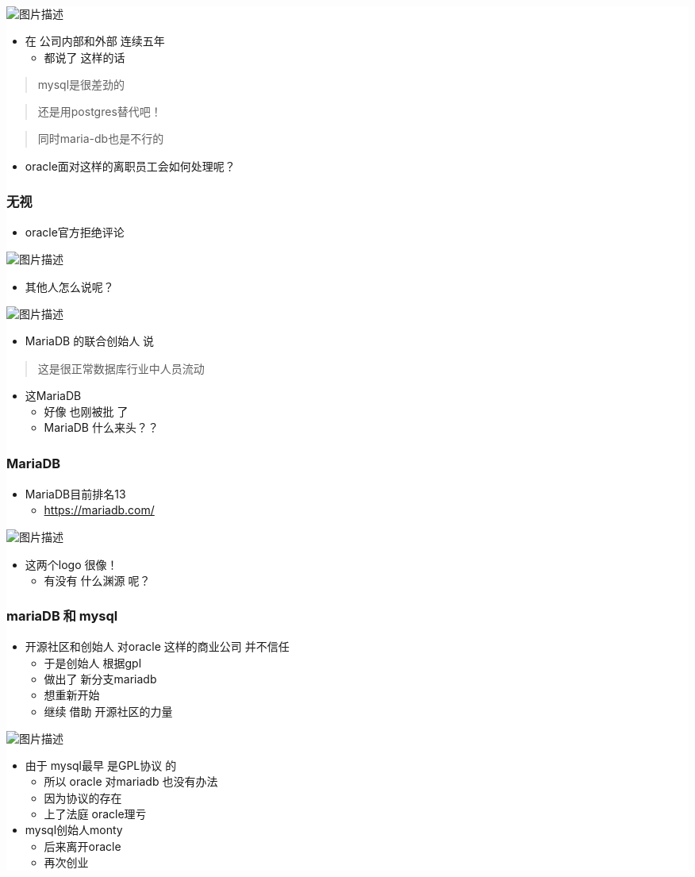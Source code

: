 ![图片描述](https://doc.shiyanlou.com/courses/uid1190679-20220416-1650104131772)

- 在 公司内部和外部 连续五年
	- 都说了 这样的话

> mysql是很差劲的

> 还是用postgres替代吧！

>  同时maria-db也是不行的

- oracle面对这样的离职员工会如何处理呢？

### 无视

- oracle官方拒绝评论

![图片描述](https://doc.shiyanlou.com/courses/uid1190679-20220419-1650332951265)

- 其他人怎么说呢？

![图片描述](https://doc.shiyanlou.com/courses/uid1190679-20220419-1650332957610)

- MariaDB 的联合创始人 说

> 这是很正常数据库行业中人员流动

- 这MariaDB 
	- 好像 也刚被批 了	
	- MariaDB 什么来头？？

### MariaDB

- MariaDB目前排名13
	- https://mariadb.com/

![图片描述](https://doc.shiyanlou.com/courses/2782/labs/48573/uid1190679-20240415-1713190465210) 

- 这两个logo 很像！
	- 有没有 什么渊源 呢？

### mariaDB 和 mysql

- 开源社区和创始人 对oracle 这样的商业公司 并不信任
  - 于是创始人 根据gpl
  - 做出了 新分支mariadb
  - 想重新开始
  - 继续 借助 开源社区的力量

![图片描述](https://doc.shiyanlou.com/courses/uid1190679-20220416-1650105760336)

- 由于 mysql最早 是GPL协议 的
  - 所以 oracle 对mariadb 也没有办法
  - 因为协议的存在
  - 上了法庭 oracle理亏
- mysql创始人monty
	- 后来离开oracle
	- 再次创业
